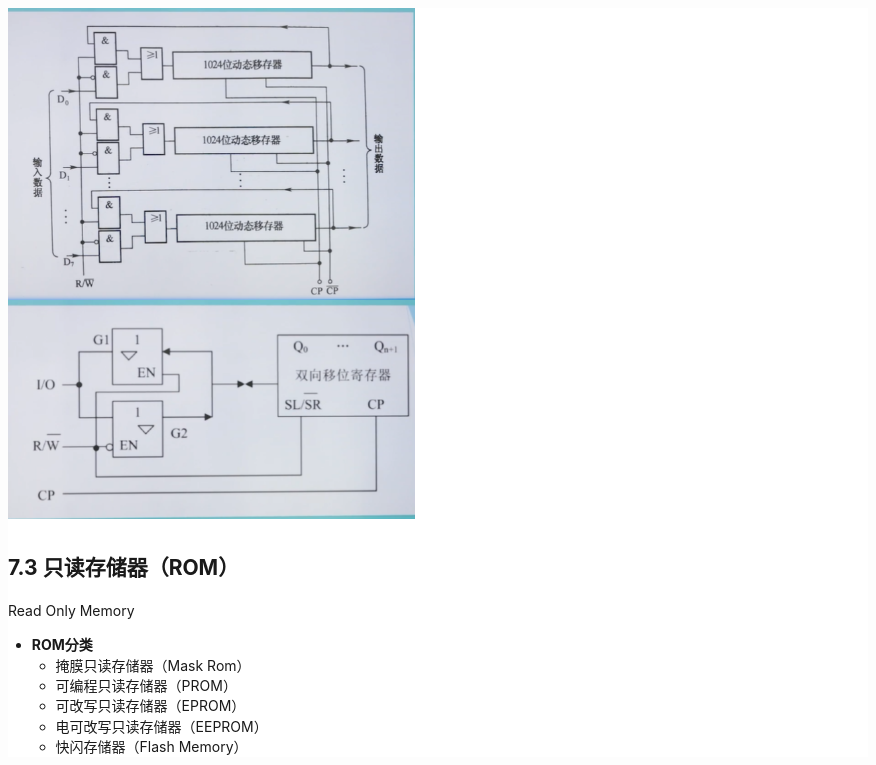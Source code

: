 <img src="MD_IMG/数字电路基础.assets/image-20220704172108008.png" alt="image-20220704172108008" style="zoom:67%;" />

## 7.3 只读存储器（ROM）

Read Only Memory

- **ROM分类**
  - 掩膜只读存储器（Mask Rom）
  - 可编程只读存储器（PROM）
  - 可改写只读存储器（EPROM）
  - 电可改写只读存储器（EEPROM）
  - 快闪存储器（Flash Memory）
